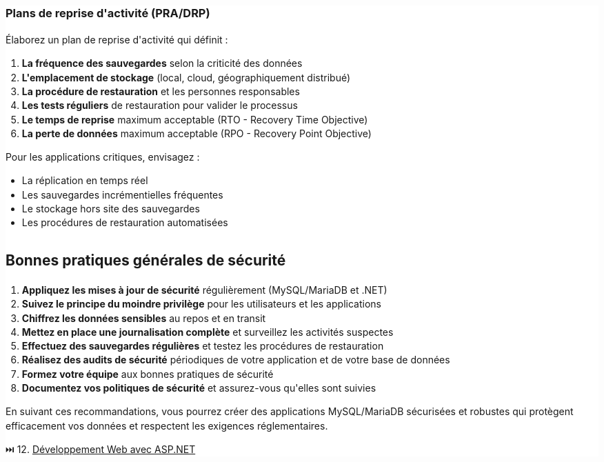 ```csharp
```

### Plans de reprise d'activité (PRA/DRP)

Élaborez un plan de reprise d'activité qui définit :

1. **La fréquence des sauvegardes** selon la criticité des données
2. **L'emplacement de stockage** (local, cloud, géographiquement distribué)
3. **La procédure de restauration** et les personnes responsables
4. **Les tests réguliers** de restauration pour valider le processus
5. **Le temps de reprise** maximum acceptable (RTO - Recovery Time Objective)
6. **La perte de données** maximum acceptable (RPO - Recovery Point Objective)

Pour les applications critiques, envisagez :
- La réplication en temps réel
- Les sauvegardes incrémentielles fréquentes
- Le stockage hors site des sauvegardes
- Les procédures de restauration automatisées

## Bonnes pratiques générales de sécurité

1. **Appliquez les mises à jour de sécurité** régulièrement (MySQL/MariaDB et .NET)
2. **Suivez le principe du moindre privilège** pour les utilisateurs et les applications
3. **Chiffrez les données sensibles** au repos et en transit
4. **Mettez en place une journalisation complète** et surveillez les activités suspectes
5. **Effectuez des sauvegardes régulières** et testez les procédures de restauration
6. **Réalisez des audits de sécurité** périodiques de votre application et de votre base de données
7. **Formez votre équipe** aux bonnes pratiques de sécurité
8. **Documentez vos politiques de sécurité** et assurez-vous qu'elles sont suivies

En suivant ces recommandations, vous pourrez créer des applications MySQL/MariaDB sécurisées et robustes qui protègent efficacement vos données et respectent les exigences réglementaires.

⏭️ 12. [Développement Web avec ASP.NET](/12-developpement-web-avec-asp-dotnet/README.md)
